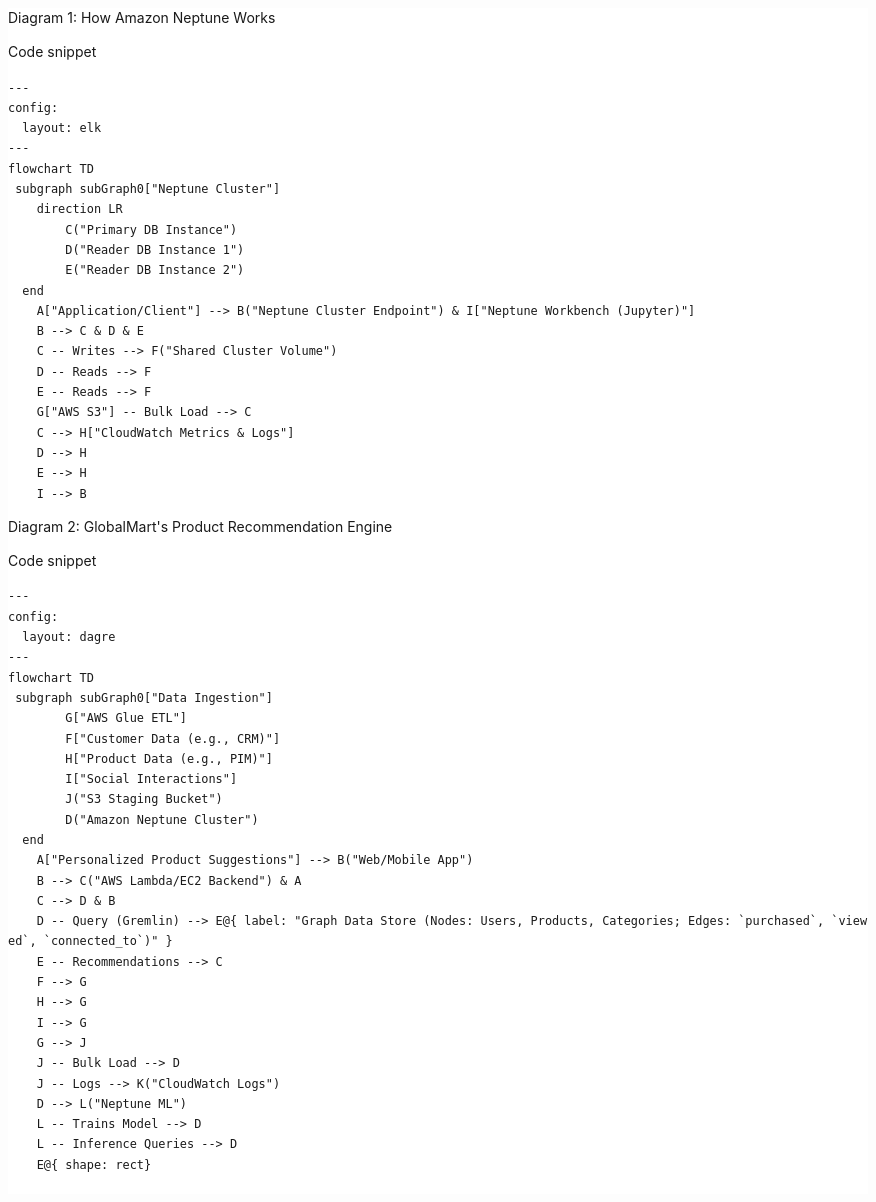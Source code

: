 Diagram 1: How Amazon Neptune Works

Code snippet

```mermaid
---
config:
  layout: elk
---
flowchart TD
 subgraph subGraph0["Neptune Cluster"]
    direction LR
        C("Primary DB Instance")
        D("Reader DB Instance 1")
        E("Reader DB Instance 2")
  end
    A["Application/Client"] --> B("Neptune Cluster Endpoint") & I["Neptune Workbench (Jupyter)"]
    B --> C & D & E
    C -- Writes --> F("Shared Cluster Volume")
    D -- Reads --> F
    E -- Reads --> F
    G["AWS S3"] -- Bulk Load --> C
    C --> H["CloudWatch Metrics & Logs"]
    D --> H
    E --> H
    I --> B

```

Diagram 2: GlobalMart's Product Recommendation Engine

Code snippet

```mermaid
---
config:
  layout: dagre
---
flowchart TD
 subgraph subGraph0["Data Ingestion"]
        G["AWS Glue ETL"]
        F["Customer Data (e.g., CRM)"]
        H["Product Data (e.g., PIM)"]
        I["Social Interactions"]
        J("S3 Staging Bucket")
        D("Amazon Neptune Cluster")
  end
    A["Personalized Product Suggestions"] --> B("Web/Mobile App")
    B --> C("AWS Lambda/EC2 Backend") & A
    C --> D & B
    D -- Query (Gremlin) --> E@{ label: "Graph Data Store (Nodes: Users, Products, Categories; Edges: `purchased`, `viewed`, `connected_to`)" }
    E -- Recommendations --> C
    F --> G
    H --> G
    I --> G
    G --> J
    J -- Bulk Load --> D
    J -- Logs --> K("CloudWatch Logs")
    D --> L("Neptune ML")
    L -- Trains Model --> D
    L -- Inference Queries --> D
    E@{ shape: rect}


```
